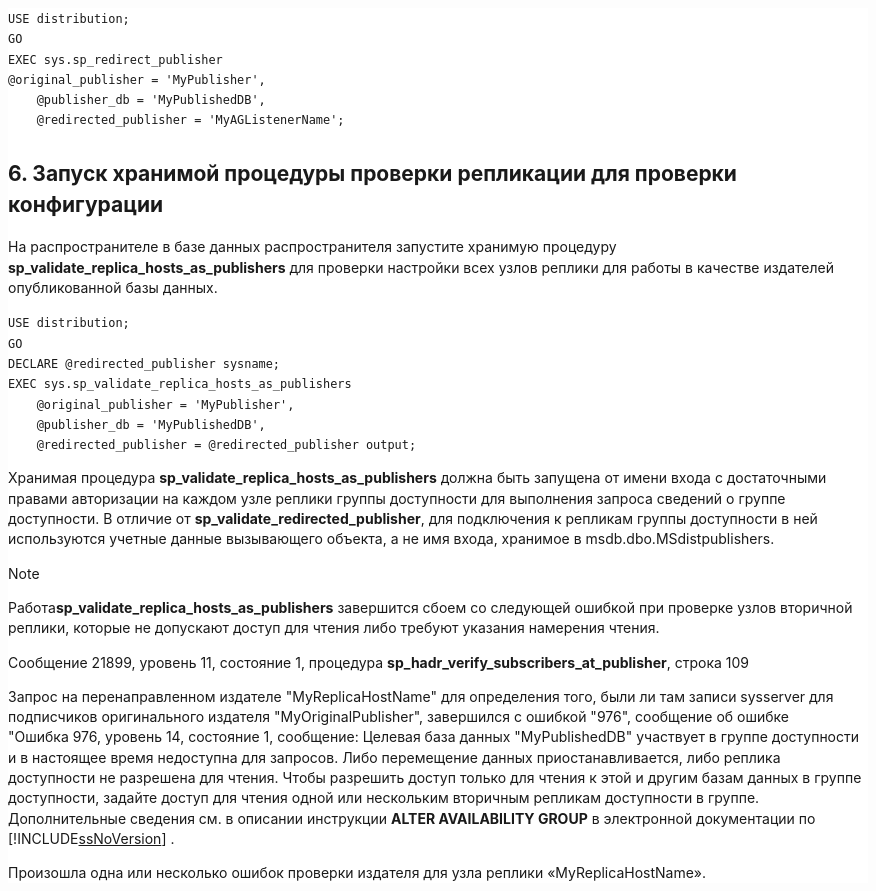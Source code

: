 ```  
USE distribution;  
GO  
EXEC sys.sp_redirect_publisher   
@original_publisher = 'MyPublisher',  
    @publisher_db = 'MyPublishedDB',  
    @redirected_publisher = 'MyAGListenerName';  
```  
  
##  <a name="6-run-the-replication-validation-stored-procedure-to-verify-the-configuration"></a><a name="step6"></a> 6. Запуск хранимой процедуры проверки репликации для проверки конфигурации  
 На распространителе в базе данных распространителя запустите хранимую процедуру **sp_validate_replica_hosts_as_publishers** для проверки настройки всех узлов реплики для работы в качестве издателей опубликованной базы данных.  
  
```  
USE distribution;  
GO  
DECLARE @redirected_publisher sysname;  
EXEC sys.sp_validate_replica_hosts_as_publishers  
    @original_publisher = 'MyPublisher',  
    @publisher_db = 'MyPublishedDB',  
    @redirected_publisher = @redirected_publisher output;  
```  
  
 Хранимая процедура **sp_validate_replica_hosts_as_publishers** должна быть запущена от имени входа с достаточными правами авторизации на каждом узле реплики группы доступности для выполнения запроса сведений о группе доступности. В отличие от **sp_validate_redirected_publisher**, для подключения к репликам группы доступности в ней используются учетные данные вызывающего объекта, а не имя входа, хранимое в msdb.dbo.MSdistpublishers.  
  
> [!NOTE]  
>  Работа**sp_validate_replica_hosts_as_publishers** завершится сбоем со следующей ошибкой при проверке узлов вторичной реплики, которые не допускают доступ для чтения либо требуют указания намерения чтения.  
>   
>  Сообщение 21899, уровень 11, состояние 1, процедура **sp_hadr_verify_subscribers_at_publisher**, строка 109  
>   
>  Запрос на перенаправленном издателе "MyReplicaHostName" для определения того, были ли там записи sysserver для подписчиков оригинального издателя "MyOriginalPublisher", завершился с ошибкой "976", сообщение об ошибке "Ошибка 976, уровень 14, состояние 1, сообщение: Целевая база данных "MyPublishedDB" участвует в группе доступности и в настоящее время недоступна для запросов. Либо перемещение данных приостанавливается, либо реплика доступности не разрешена для чтения. Чтобы разрешить доступ только для чтения к этой и другим базам данных в группе доступности, задайте доступ для чтения одной или нескольким вторичным репликам доступности в группе.  Дополнительные сведения см. в описании инструкции **ALTER AVAILABILITY GROUP** в электронной документации по [!INCLUDE[ssNoVersion](../../../includes/ssnoversion-md.md)] .  
>   
>  Произошла одна или несколько ошибок проверки издателя для узла реплики «MyReplicaHostName».  
  